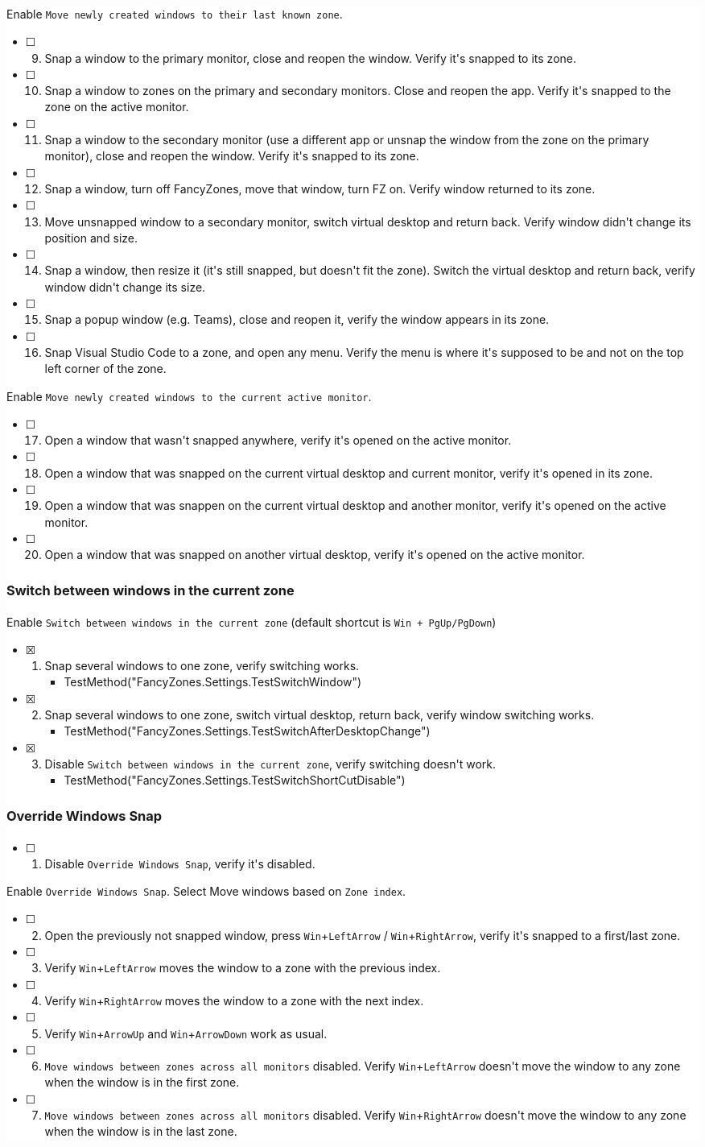 Enable `Move newly created windows to their last known zone`.
- [ ] 9. Snap a window to the primary monitor, close and reopen the window. Verify it's snapped to its zone.
- [ ] 10. Snap a window to zones on the primary and secondary monitors. Close and reopen the app. Verify it's snapped to the zone on the active monitor.
- [ ] 11. Snap a window to the secondary monitor (use a different app or unsnap the window from the zone on the primary monitor), close and reopen the window. Verify it's snapped to its zone. 
- [ ] 12. Snap a window, turn off FancyZones, move that window, turn FZ on. Verify window returned to its zone.
- [ ] 13. Move unsnapped window to a secondary monitor, switch virtual desktop and return back. Verify window didn't change its position and size.
- [ ] 14. Snap a window, then resize it (it's still snapped, but doesn't fit the zone). Switch the virtual desktop and return back, verify window didn't change its size.
- [ ] 15. Snap a popup window (e.g. Teams), close and reopen it, verify the window appears in its zone.
- [ ] 16. Snap Visual Studio Code to a zone, and open any menu. Verify the menu is where it's supposed to be and not on the top left corner of the zone.

Enable `Move newly created windows to the current active monitor`.
- [ ] 17. Open a window that wasn't snapped anywhere, verify it's opened on the active monitor.
- [ ] 18. Open a window that was snapped on the current virtual desktop and current monitor, verify it's opened in its zone.
- [ ] 19. Open a window that was snappen on the current virtual desktop and another monitor, verify it's opened on the active monitor.
- [ ] 20. Open a window that was snapped on another virtual desktop, verify it's opened on the active monitor.

### Switch between windows in the current zone
Enable `Switch between windows in the current zone` (default shortcut is `Win + PgUp/PgDown`)
- [X] 1. Snap several windows to one zone, verify switching works.
        - TestMethod("FancyZones.Settings.TestSwitchWindow")
- [X] 2. Snap several windows to one zone, switch virtual desktop, return back, verify window switching works.
        - TestMethod("FancyZones.Settings.TestSwitchAfterDesktopChange")
- [X] 3. Disable `Switch between windows in the current zone`, verify switching doesn't work.
        - TestMethod("FancyZones.Settings.TestSwitchShortCutDisable")

### Override Windows Snap
- [ ] 1. Disable `Override Windows Snap`, verify it's disabled.

Enable `Override Windows Snap`.
Select Move windows based on `Zone index`.
- [ ] 2. Open the previously not snapped window, press `Win`+`LeftArrow` / `Win`+`RightArrow`, verify it's snapped to a first/last zone.
- [ ] 3. Verify `Win`+`LeftArrow` moves the window to a zone with the previous index.
- [ ] 4. Verify `Win`+`RightArrow` moves the window to a zone with the next index.
- [ ] 5. Verify `Win`+`ArrowUp` and `Win`+`ArrowDown` work as usual.

- [ ] 6. `Move windows between zones across all monitors` disabled. Verify `Win`+`LeftArrow` doesn't move the window to any zone when the window is in the first zone.
- [ ] 7. `Move windows between zones across all monitors` disabled. Verify `Win`+`RightArrow` doesn't move the window to any zone when the window is in the last zone.
